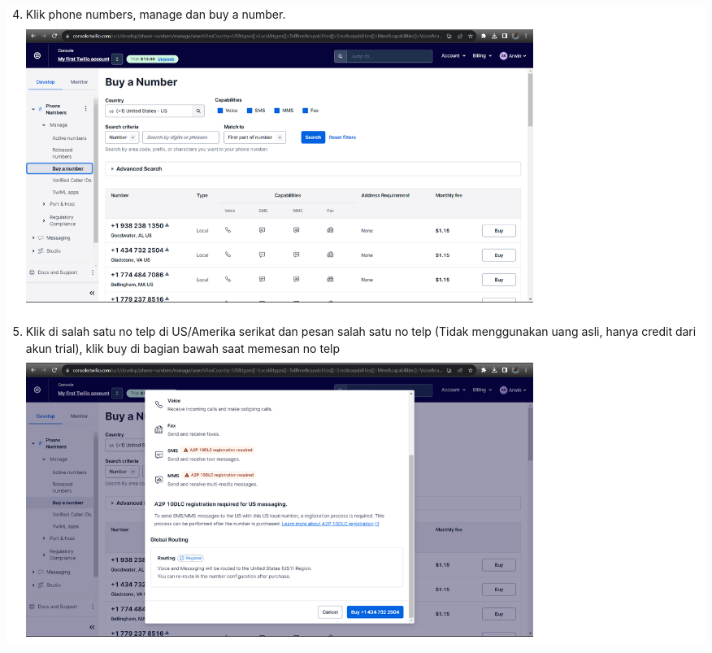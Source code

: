 4)  Klik phone numbers, manage dan buy a number.
    <img src="media/image55.png" style="width:6.5in;height:3.65417in"
    alt="A screenshot of a computer Description automatically generated" />

5)  Klik di salah satu no telp di US/Amerika serikat dan pesan salah
    satu no telp (Tidak menggunakan uang asli, hanya credit dari akun
    trial), klik buy di bagian bawah saat memesan no
    telp<img src="media/image56.png" style="width:6.5in;height:3.65417in"
    alt="A screenshot of a computer Description automatically generated" />
